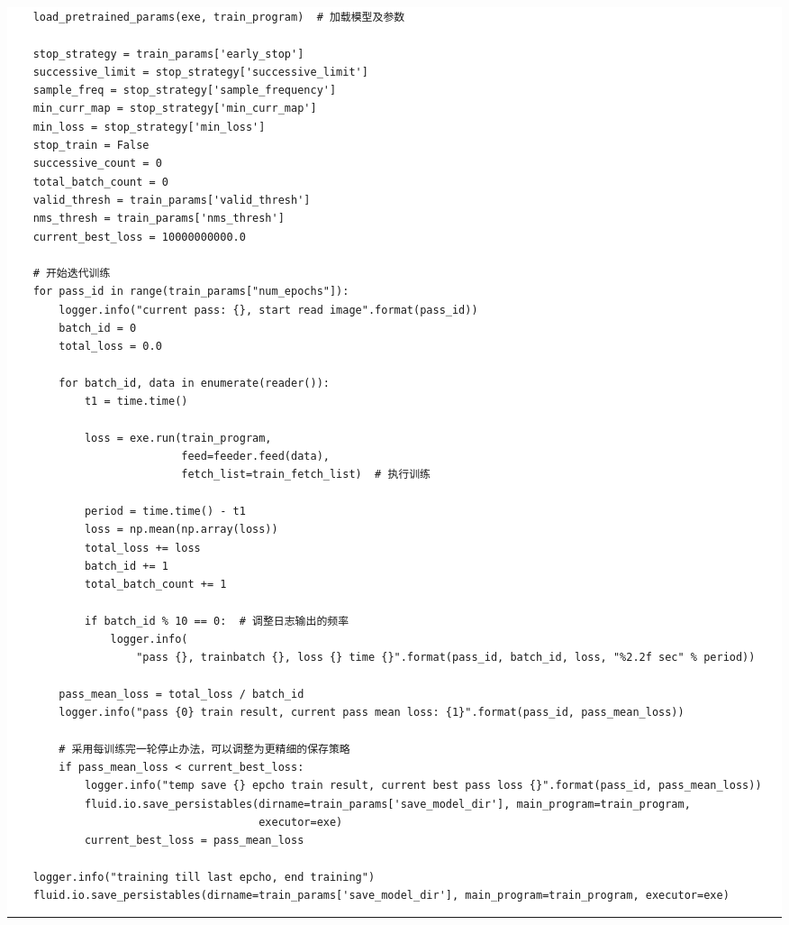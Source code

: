 ```
    load_pretrained_params(exe, train_program)  # 加载模型及参数

    stop_strategy = train_params['early_stop']
    successive_limit = stop_strategy['successive_limit']
    sample_freq = stop_strategy['sample_frequency']
    min_curr_map = stop_strategy['min_curr_map']
    min_loss = stop_strategy['min_loss']
    stop_train = False
    successive_count = 0
    total_batch_count = 0
    valid_thresh = train_params['valid_thresh']
    nms_thresh = train_params['nms_thresh']
    current_best_loss = 10000000000.0

    # 开始迭代训练
    for pass_id in range(train_params["num_epochs"]):
        logger.info("current pass: {}, start read image".format(pass_id))
        batch_id = 0
        total_loss = 0.0

        for batch_id, data in enumerate(reader()):
            t1 = time.time()

            loss = exe.run(train_program,
                           feed=feeder.feed(data),
                           fetch_list=train_fetch_list)  # 执行训练

            period = time.time() - t1
            loss = np.mean(np.array(loss))
            total_loss += loss
            batch_id += 1
            total_batch_count += 1

            if batch_id % 10 == 0:  # 调整日志输出的频率
                logger.info(
                    "pass {}, trainbatch {}, loss {} time {}".format(pass_id, batch_id, loss, "%2.2f sec" % period))

        pass_mean_loss = total_loss / batch_id
        logger.info("pass {0} train result, current pass mean loss: {1}".format(pass_id, pass_mean_loss))

        # 采用每训练完一轮停止办法，可以调整为更精细的保存策略
        if pass_mean_loss < current_best_loss:
            logger.info("temp save {} epcho train result, current best pass loss {}".format(pass_id, pass_mean_loss))
            fluid.io.save_persistables(dirname=train_params['save_model_dir'], main_program=train_program,
                                       executor=exe)
            current_best_loss = pass_mean_loss

    logger.info("training till last epcho, end training")
    fluid.io.save_persistables(dirname=train_params['save_model_dir'], main_program=train_program, executor=exe)
```
---
